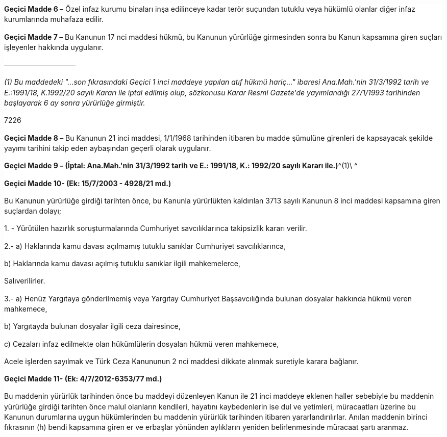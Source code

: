 **Geçici Madde 6 –** Özel infaz kurumu binaları inşa edilinceye kadar
terör suçundan tutuklu veya hükümlü olanlar diğer infaz kurumlarında
muhafaza edilir.

**Geçici Madde 7 –** Bu Kanunun 17 nci maddesi hükmü, bu Kanunun
yürürlüğe girmesinden sonra bu Kanun kapsamına giren suçları işleyenler
hakkında uygulanır.

——————————

*(1) Bu maddedeki "...son fıkrasındaki Geçici 1 inci maddeye yapılan
atıf hükmü hariç..." ibaresi Ana.Mah.'nin 31/3/1992 tarih ve E.:1991/18,
K.1992/20 sayılı Kararı ile iptal edilmiş olup, sözkonusu Karar Resmi
Gazete'de yayımlandığı 27/1/1993 tarihinden başlayarak 6 ay sonra
yürürlüğe girmiştir.*

7226

**Geçici Madde 8 –** Bu Kanunun 21 inci maddesi, 1/1/1968 tarihinden
itibaren bu madde şümulüne girenleri de kapsayacak şekilde yayımı
tarihini takip eden aybaşından geçerli olarak uygulanır.

**Geçici Madde 9 – (İptal: Ana.Mah.'nin 31/3/1992 tarih ve E.: 1991/18,
K.: 1992/20 sayılı Kararı ile.)**^(1)\ ^

**Geçici Madde 10- (Ek: 15/7/2003 - 4928/21 md.)**

Bu Kanunun yürürlüğe girdiği tarihten önce, bu Kanunla yürürlükten
kaldırılan 3713 sayılı Kanunun 8 inci maddesi kapsamına giren suçlardan
dolayı;

1\. - Yürütülen hazırlık soruşturmalarında Cumhuriyet savcılıklarınca
takipsizlik kararı verilir.

2.- a) Haklarında kamu davası açılmamış tutuklu sanıklar Cumhuriyet
savcılıklarınca,

b\) Haklarında kamu davası açılmış tutuklu sanıklar ilgili mahkemelerce,

Salıverilirler.

3.- a) Henüz Yargıtaya gönderilmemiş veya Yargıtay Cumhuriyet
Başsavcılığında bulunan dosyalar hakkında hükmü veren mahkemece,

b\) Yargıtayda bulunan dosyalar ilgili ceza dairesince,

c\) Cezaları infaz edilmekte olan hükümlülerin dosyaları hükmü veren
mahkemece,

Acele işlerden sayılmak ve Türk Ceza Kanununun 2 nci maddesi dikkate
alınmak suretiyle karara bağlanır.

**Geçici Madde 11- (Ek: 4/7/2012-6353/77 md.)**

Bu maddenin yürürlük tarihinden önce bu maddeyi düzenleyen Kanun ile 21
inci maddeye eklenen haller sebebiyle bu maddenin yürürlüğe girdiği
tarihten önce malul olanların kendileri, hayatını kaybedenlerin ise dul
ve yetimleri, müracaatları üzerine bu Kanunun durumlarına uygun
hükümlerinden bu maddenin yürürlük tarihinden itibaren
yararlandırılırlar. Anılan maddenin birinci fıkrasının (h) bendi
kapsamına giren er ve erbaşlar yönünden aylıkların yeniden
belirlenmesinde müracaat şartı aranmaz.
